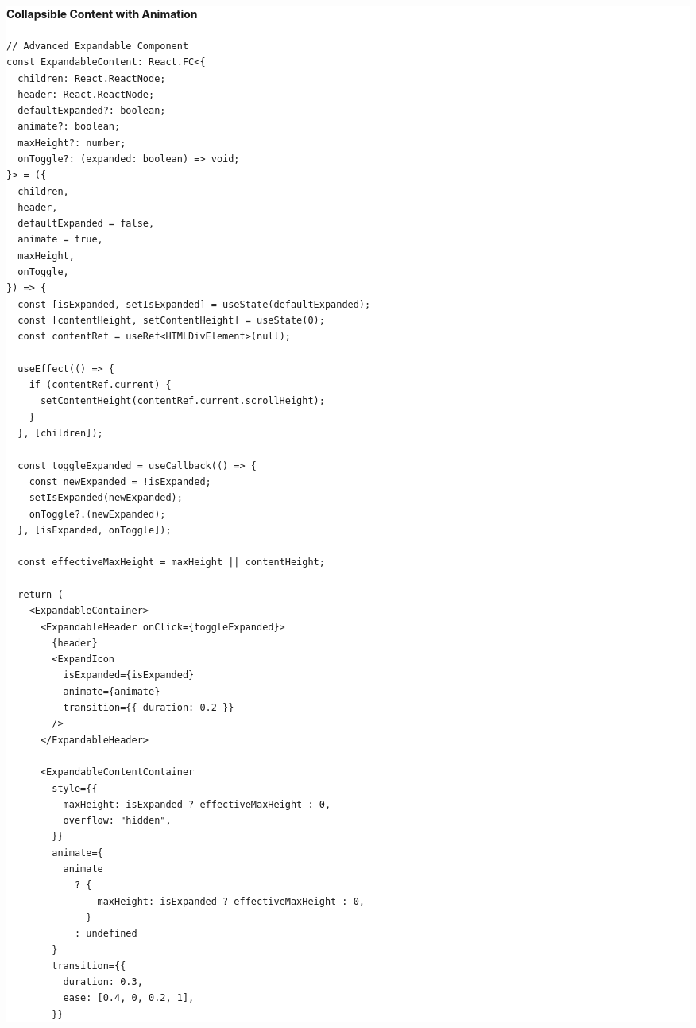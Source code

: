 #### **Collapsible Content with Animation**

```tsx
// Advanced Expandable Component
const ExpandableContent: React.FC<{
  children: React.ReactNode;
  header: React.ReactNode;
  defaultExpanded?: boolean;
  animate?: boolean;
  maxHeight?: number;
  onToggle?: (expanded: boolean) => void;
}> = ({
  children,
  header,
  defaultExpanded = false,
  animate = true,
  maxHeight,
  onToggle,
}) => {
  const [isExpanded, setIsExpanded] = useState(defaultExpanded);
  const [contentHeight, setContentHeight] = useState(0);
  const contentRef = useRef<HTMLDivElement>(null);

  useEffect(() => {
    if (contentRef.current) {
      setContentHeight(contentRef.current.scrollHeight);
    }
  }, [children]);

  const toggleExpanded = useCallback(() => {
    const newExpanded = !isExpanded;
    setIsExpanded(newExpanded);
    onToggle?.(newExpanded);
  }, [isExpanded, onToggle]);

  const effectiveMaxHeight = maxHeight || contentHeight;

  return (
    <ExpandableContainer>
      <ExpandableHeader onClick={toggleExpanded}>
        {header}
        <ExpandIcon
          isExpanded={isExpanded}
          animate={animate}
          transition={{ duration: 0.2 }}
        />
      </ExpandableHeader>

      <ExpandableContentContainer
        style={{
          maxHeight: isExpanded ? effectiveMaxHeight : 0,
          overflow: "hidden",
        }}
        animate={
          animate
            ? {
                maxHeight: isExpanded ? effectiveMaxHeight : 0,
              }
            : undefined
        }
        transition={{
          duration: 0.3,
          ease: [0.4, 0, 0.2, 1],
        }}
```